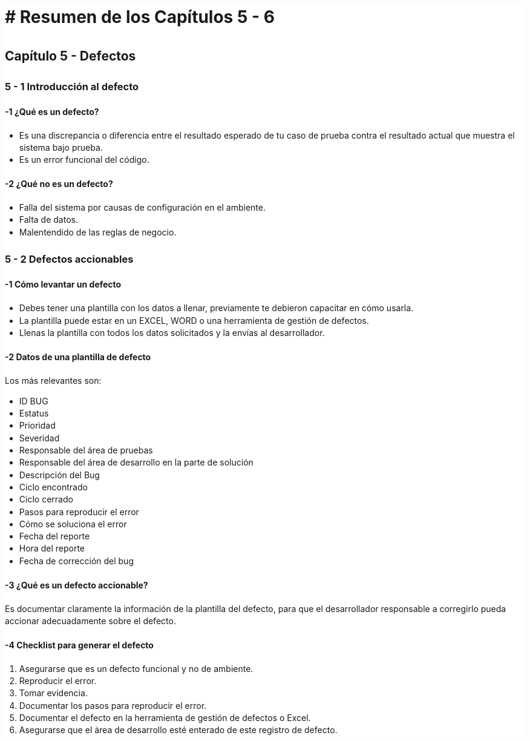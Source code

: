 #   # Resumen de los Capítulos 5 - 6
## Capítulo 5 - Defectos
 
### 5 - 1 Introducción al defecto
#### -1 ¿Qué es un defecto?
 
- Es una discrepancia o diferencia entre el resultado esperado de tu caso de prueba contra el resultado actual que muestra el sistema bajo prueba.
- Es un error funcional del código.
 
#### -2 ¿Qué no es un defecto?
 
- Falla del sistema por causas de configuración en el ambiente.
- Falta de datos.
- Malentendido de las reglas de negocio.
 
### 5 - 2 Defectos accionables
#### -1  Cómo levantar un defecto
 
- Debes tener una plantilla con los datos a llenar, previamente te debieron capacitar en cómo usarla.
- La plantilla puede estar en un EXCEL, WORD o una herramienta de gestión de defectos.
- Llenas la plantilla con todos los datos solicitados y la envías al desarrollador.
 
#### -2 Datos de una plantilla de defecto
 
Los más relevantes son:
- ID BUG
- Estatus
- Prioridad
- Severidad
- Responsable del área de pruebas
- Responsable del área de desarrollo en la parte de solución
- Descripción del Bug
- Ciclo encontrado
- Ciclo cerrado
- Pasos para reproducir el error
- Cómo se soluciona el error
- Fecha del reporte
- Hora del reporte
- Fecha de corrección del bug
 
#### -3 ¿Qué es un defecto accionable?
 
Es documentar claramente la información de la plantilla del defecto, para que el desarrollador responsable a corregirlo pueda accionar adecuadamente sobre el defecto.
 
#### -4 Checklist para generar el defecto
 
1. Asegurarse que es un defecto funcional y no de ambiente.
2. Reproducir el error.
3. Tomar evidencia.
4. Documentar los pasos para reproducir el error.
5. Documentar el defecto en la herramienta de gestión de defectos o Excel.
6. Asegurarse que el área de desarrollo esté enterado de este registro de defecto.
 